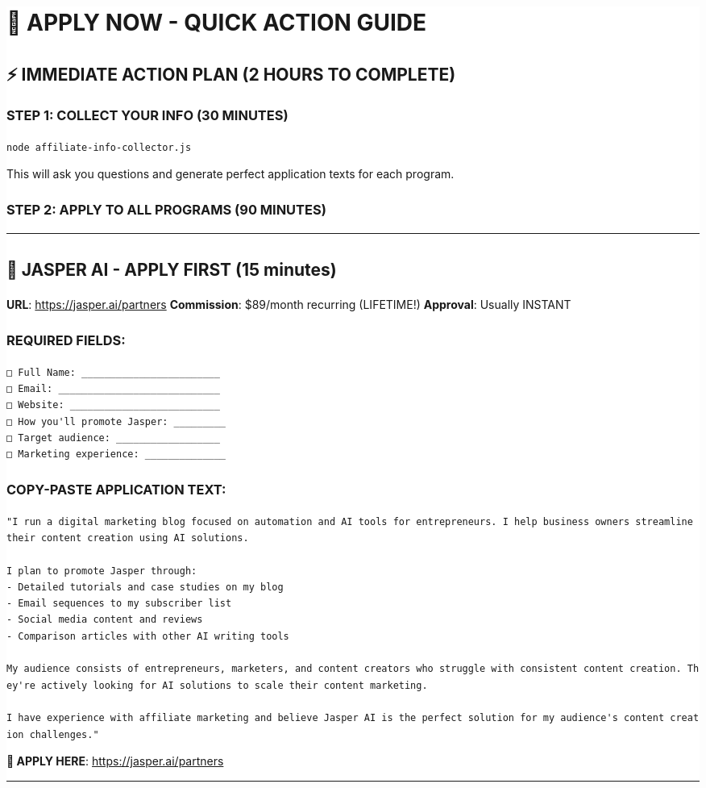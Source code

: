 # 🚀 APPLY NOW - QUICK ACTION GUIDE

## ⚡ IMMEDIATE ACTION PLAN (2 HOURS TO COMPLETE)

### STEP 1: COLLECT YOUR INFO (30 MINUTES)
```bash
node affiliate-info-collector.js
```
This will ask you questions and generate perfect application texts for each program.

### STEP 2: APPLY TO ALL PROGRAMS (90 MINUTES)

---

## 🥇 JASPER AI - APPLY FIRST (15 minutes)
**URL**: https://jasper.ai/partners
**Commission**: $89/month recurring (LIFETIME!)
**Approval**: Usually INSTANT

### REQUIRED FIELDS:
```
□ Full Name: ________________________
□ Email: ____________________________
□ Website: __________________________
□ How you'll promote Jasper: _________
□ Target audience: __________________
□ Marketing experience: ______________
```

### COPY-PASTE APPLICATION TEXT:
```
"I run a digital marketing blog focused on automation and AI tools for entrepreneurs. I help business owners streamline their content creation using AI solutions. 

I plan to promote Jasper through:
- Detailed tutorials and case studies on my blog
- Email sequences to my subscriber list
- Social media content and reviews
- Comparison articles with other AI writing tools

My audience consists of entrepreneurs, marketers, and content creators who struggle with consistent content creation. They're actively looking for AI solutions to scale their content marketing.

I have experience with affiliate marketing and believe Jasper AI is the perfect solution for my audience's content creation challenges."
```

**🎯 APPLY HERE**: https://jasper.ai/partners

---